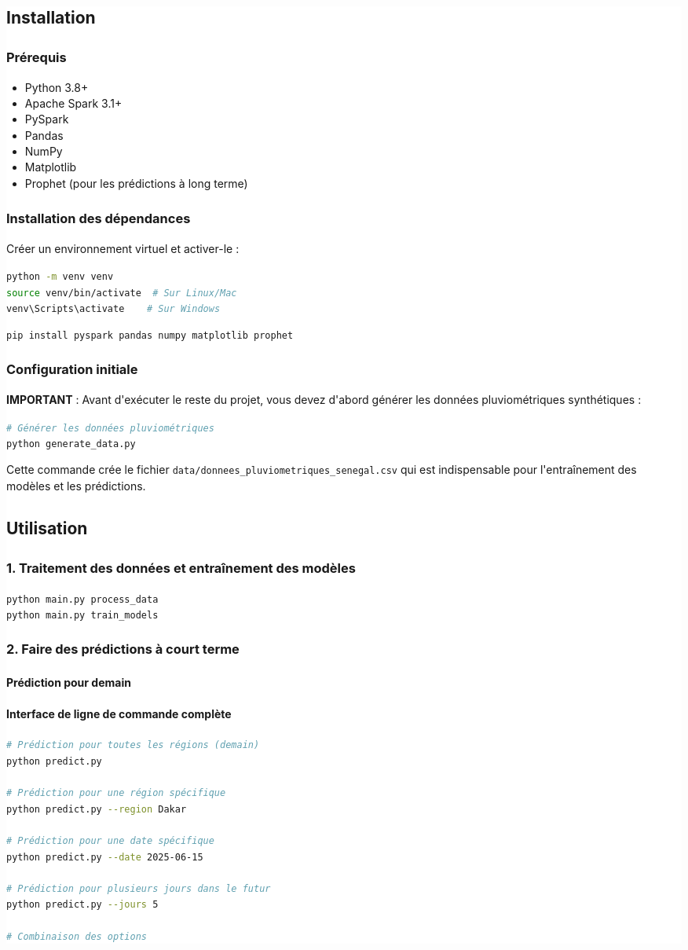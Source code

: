 ## Installation

### Prérequis
- Python 3.8+
- Apache Spark 3.1+
- PySpark
- Pandas
- NumPy
- Matplotlib
- Prophet (pour les prédictions à long terme)

### Installation des dépendances
Créer un environnement virtuel et activer-le :

```bash
python -m venv venv
source venv/bin/activate  # Sur Linux/Mac
venv\Scripts\activate    # Sur Windows
```

```bash
pip install pyspark pandas numpy matplotlib prophet
```

### Configuration initiale

**IMPORTANT** : Avant d'exécuter le reste du projet, vous devez d'abord générer les données pluviométriques synthétiques :

```bash
# Générer les données pluviométriques
python generate_data.py
```

Cette commande crée le fichier `data/donnees_pluviometriques_senegal.csv` qui est indispensable pour l'entraînement des modèles et les prédictions.

## Utilisation

### 1. Traitement des données et entraînement des modèles

```bash
python main.py process_data
python main.py train_models
```

### 2. Faire des prédictions à court terme

#### Prédiction pour demain

#### Interface de ligne de commande complète
```bash
# Prédiction pour toutes les régions (demain)
python predict.py

# Prédiction pour une région spécifique
python predict.py --region Dakar

# Prédiction pour une date spécifique
python predict.py --date 2025-06-15

# Prédiction pour plusieurs jours dans le futur
python predict.py --jours 5

# Combinaison des options
```